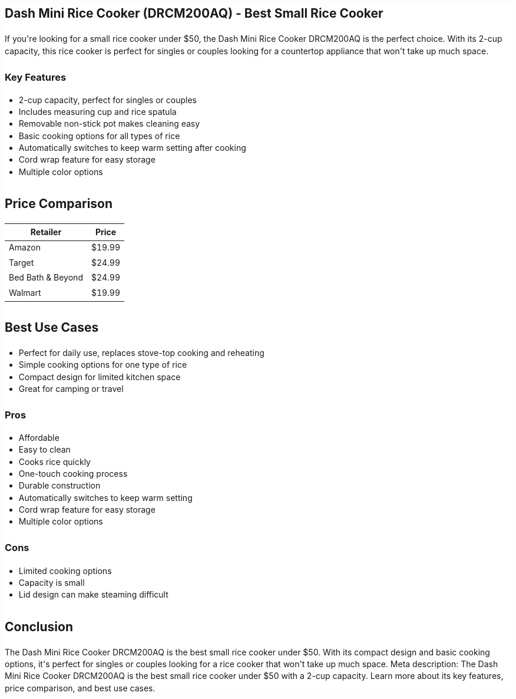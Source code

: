 <H2>Dash Mini Rice Cooker (DRCM200AQ) - Best Small Rice Cooker</H2>
If you're looking for a small rice cooker under $50, the Dash Mini Rice Cooker DRCM200AQ is the perfect choice. With its 2-cup capacity, this rice cooker is perfect for singles or couples looking for a countertop appliance that won't take up much space.

<H3>Key Features</H3>

- 2-cup capacity, perfect for singles or couples
- Includes measuring cup and rice spatula
- Removable non-stick pot makes cleaning easy
- Basic cooking options for all types of rice
- Automatically switches to keep warm setting after cooking
- Cord wrap feature for easy storage
- Multiple color options

<H2>Price Comparison</H2>

| Retailer | Price |
| --- | --- |
| Amazon | $19.99 |
| Target | $24.99 |
| Bed Bath & Beyond | $24.99 |
| Walmart | $19.99 |

<H2>Best Use Cases</H2>

- Perfect for daily use, replaces stove-top cooking and reheating
- Simple cooking options for one type of rice
- Compact design for limited kitchen space
- Great for camping or travel

<H3>Pros</H3>

- Affordable
- Easy to clean
- Cooks rice quickly
- One-touch cooking process
- Durable construction
- Automatically switches to keep warm setting
- Cord wrap feature for easy storage
- Multiple color options

<H3>Cons</H3>

- Limited cooking options
- Capacity is small
- Lid design can make steaming difficult

<H2>Conclusion</H2>
The Dash Mini Rice Cooker DRCM200AQ is the best small rice cooker under $50. With its compact design and basic cooking options, it's perfect for singles or couples looking for a rice cooker that won't take up much space.

<META>
Meta description: The Dash Mini Rice Cooker DRCM200AQ is the best small rice cooker under $50 with a 2-cup capacity. Learn more about its key features, price comparison, and best use cases.
